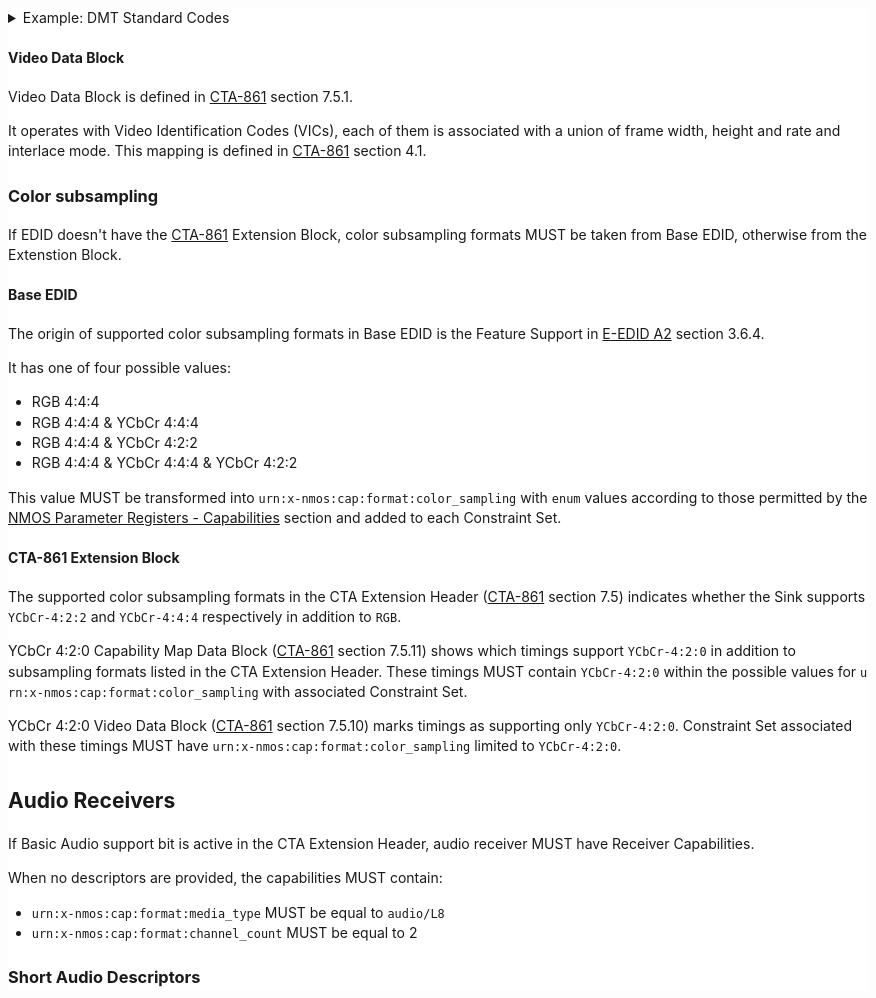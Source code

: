<details><summary>Example: DMT Standard Codes</summary></details>

#### Video Data Block

Video Data Block is defined in [CTA-861][CTA-861] section 7.5.1.

It operates with Video Identification Codes (VICs), each of them is associated with a union of frame width, height and rate and interlace mode. This mapping is defined in [CTA-861][CTA-861] section 4.1.

### Color subsampling

If EDID doesn't have the [CTA-861][CTA-861] Extension Block, color subsampling formats MUST be taken from Base EDID, otherwise from the Extenstion Block.

#### Base EDID

The origin of supported color subsampling formats in Base EDID is the Feature Support in [E-EDID A2][E-EDID] section 3.6.4.

It has one of four possible values:

- RGB 4:4:4
- RGB 4:4:4 & YCbCr 4:4:4
- RGB 4:4:4 & YCbCr 4:2:2
- RGB 4:4:4 & YCbCr 4:4:4 & YCbCr 4:2:2

This value MUST be transformed into `urn:x-nmos:cap:format:color_sampling` with `enum` values according to those permitted by the [NMOS Parameter Registers - Capabilities][NMOS Capabilities] section and added to each Constraint Set.

#### CTA-861 Extension Block

The supported color subsampling formats in the CTA Extension Header ([CTA-861][CTA-861] section 7.5) indicates whether the Sink supports `YCbCr-4:2:2` and `YCbCr-4:4:4` respectively in addition to `RGB`.

YCbCr 4:2:0 Capability Map Data Block ([CTA-861][CTA-861] section 7.5.11) shows which timings support `YCbCr-4:2:0` in addition to subsampling formats listed in the CTA Extension Header. These timings MUST contain `YCbCr-4:2:0` within the possible values for `urn:x-nmos:cap:format:color_sampling` with associated Constraint Set.

YCbCr 4:2:0 Video Data Block ([CTA-861][CTA-861] section 7.5.10) marks timings as supporting only `YCbCr-4:2:0`. Constraint Set associated with these timings MUST have `urn:x-nmos:cap:format:color_sampling` limited to `YCbCr-4:2:0`.

## Audio Receivers

If Basic Audio support bit is active in the CTA Extension Header, audio receiver MUST have Receiver Capabilities.

When no descriptors are provided, the capabilities MUST contain:

- `urn:x-nmos:cap:format:media_type` MUST be equal to `audio/L8`
- `urn:x-nmos:cap:format:channel_count` MUST be equal to 2

### Short Audio Descriptors


[RFC-2119]: https://tools.ietf.org/html/rfc2119 "Key words for use in RFCs to Indicate Requirement Levels"
[IS-04]: https://specs.amwa.tv/is-04 "AMWA IS-04 NMOS Discovery and Registration Specification (Stable)"
[IS-11]: https://specs.amwa.tv/is-11 "AMWA IS-11 NMOS Sink Metadata Processing"
[BCP-004-01]: https://specs.amwa.tv/bcp-004-01/ "AMWA NMOS Receiver Capabilities"
[NMOS Capabilities]: https://github.com/AMWA-TV/nmos-parameter-registers/blob/main/capabilities/README.md "AMWA NMOS Parameter Registers - NMOS Capabilities"
[E-EDID]: https://vesa.org/vesa-standards/ "VESA Enhanced Extended Display Identification Data Standard Release A, Revision 2"
[DMT]: https://vesa.org/vesa-standards/ "VESA and Industry Standards and Guidelines for Computer Display Monitor Timing (DMT) Version 1.0, Rev. 12"
[CTA-861]: https://shop.cta.tech/products/a-dtv-profile-for-uncompressed-high-speed-digital-interfaces-cta-861-g "A DTV Profile for Uncompressed High Speed Digital Interfaces (CTA-861-G)"